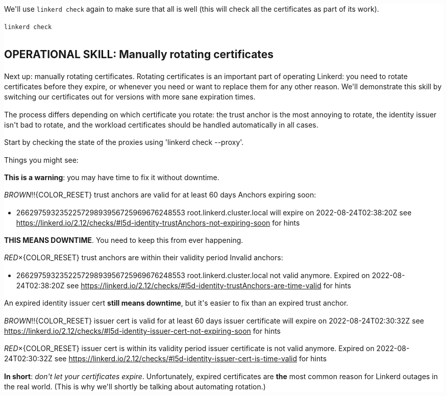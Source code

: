 We'll use `linkerd check` again to make sure that all is well (this will check
all the certificates as part of its work).

```bash
linkerd check
```



## OPERATIONAL SKILL: Manually rotating certificates

Next up: manually rotating certificates. Rotating certificates is an important
part of operating Linkerd: you need to rotate certificates before they expire,
or whenever you need or want to replace them for any other reason. We'll
demonstrate this skill by switching our certificates out for versions with
more sane expiration times.

The process differs depending on which certificate you rotate: the trust
anchor is the most annoying to rotate, the identity issuer isn't bad to
rotate, and the workload certificates should be handled automatically in all
cases.



Start by checking the state of the proxies using 'linkerd check --proxy'.

Things you might see:

**This is a warning**: you may have time to fix it without downtime.

${BROWN}‼${COLOR_RESET} trust anchors are valid for at least 60 days
    Anchors expiring soon:
  * 266297593235225729893956725969676248553 root.linkerd.cluster.local will expire on 2022-08-24T02:38:20Z
    see https://linkerd.io/2.12/checks/#l5d-identity-trustAnchors-not-expiring-soon for hints



**THIS MEANS DOWNTIME**. You need to keep this from ever happening.

${RED}×${COLOR_RESET} trust anchors are within their validity period
    Invalid anchors:
  * 266297593235225729893956725969676248553 root.linkerd.cluster.local not valid anymore. Expired on 2022-08-24T02:38:20Z
    see https://linkerd.io/2.12/checks/#l5d-identity-trustAnchors-are-time-valid for hints



An expired identity issuer cert **still means downtime**, but it's easier to
fix than an expired trust anchor.

${BROWN}‼${COLOR_RESET} issuer cert is valid for at least 60 days
    issuer certificate will expire on 2022-08-24T02:30:32Z
    see https://linkerd.io/2.12/checks/#l5d-identity-issuer-cert-not-expiring-soon for hints

${RED}×${COLOR_RESET} issuer cert is within its validity period
    issuer certificate is not valid anymore. Expired on 2022-08-24T02:30:32Z
    see https://linkerd.io/2.12/checks/#l5d-identity-issuer-cert-is-time-valid for hints

**In short**: _don't let your certificates expire_. Unfortunately, expired
certificates are **the** most common reason for Linkerd outages in the real
world. (This is why we'll shortly be talking about automating rotation.)

